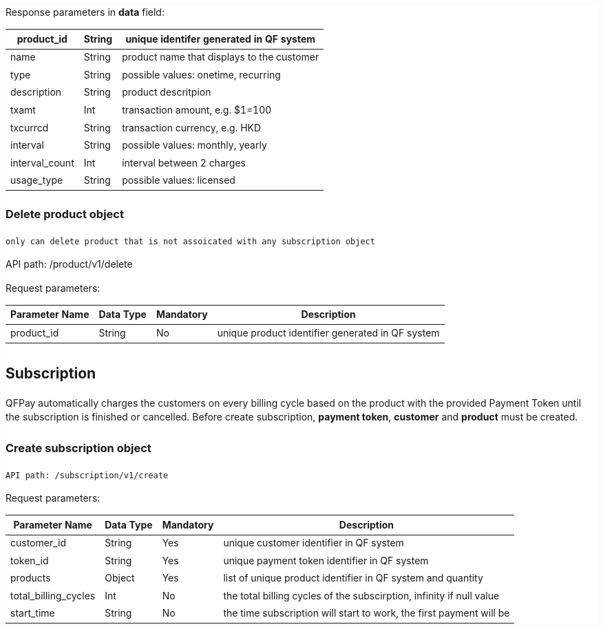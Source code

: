 Response parameters in **data** field:

|product_id|String|unique identifer generated in QF system|
|---|---|---|
|name|String|product name that displays to the customer|
|type|String|possible values: onetime, recurring
|description|String|product descritpion|
|txamt|Int|transaction amount, e.g. $1=100|
|txcurrcd|String|transaction currency, e.g. HKD|
|interval|String|possible values: monthly, yearly|
|interval_count|Int|interval between 2 charges|
|usage_type|String|possible values: licensed|

### Delete product object
```
only can delete product that is not assoicated with any subscription object
```

API path: /product/v1/delete

Request parameters:

|Parameter Name|Data Type|Mandatory|Description|
|---|---|---|---|
|product_id|String|No|unique product identifier generated in QF system|

## Subscription
QFPay automatically charges the customers on every billing cycle based on the product with the provided Payment Token until the subscription is finished or cancelled. Before create subscription, **payment token**, **customer** and **product** must be created.

### Create subscription object
```
API path: /subscription/v1/create
```

Request parameters:

|Parameter Name|Data Type|Mandatory|Description|
|---|---|---|---|
|customer_id|String|Yes|unique customer identifier in QF system|
|token_id|String|Yes| unique payment token identifier in QF system|
|products|Object|Yes| list of unique product identifier in QF system and quantity|
|total_billing_cycles|Int|No|the total billing cycles of the subscirption, infinity if null value|
|start_time|String|No|the time subscription will start to work, the first payment will be  |
